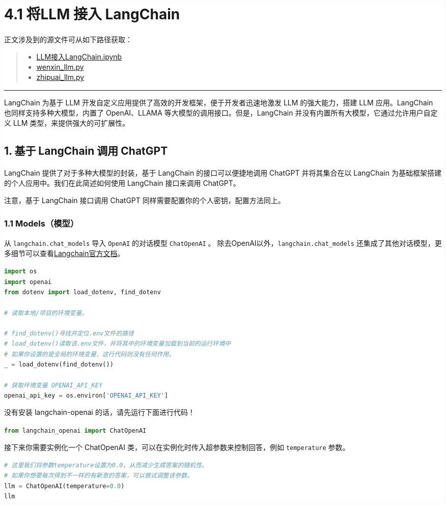 # 4.1 将LLM 接入 LangChain

正文涉及到的源文件可从如下路径获取：
> - [LLM接入LangChain.ipynb](https://github.com/datawhalechina/llm-universe/blob/main/notebook/C4%20%E6%9E%84%E5%BB%BA%20RAG%20%E5%BA%94%E7%94%A8/1.LLM%20%E6%8E%A5%E5%85%A5%20LangChain.ipynb)
> - [wenxin_llm.py](https://github.com/datawhalechina/llm-universe/blob/main/notebook/C4%20%E6%9E%84%E5%BB%BA%20RAG%20%E5%BA%94%E7%94%A8/wenxin_llm.py)
> - [zhipuai_llm.py](https://github.com/datawhalechina/llm-universe/blob/main/notebook/C4%20%E6%9E%84%E5%BB%BA%20RAG%20%E5%BA%94%E7%94%A8/zhipuai_llm.py)

---

LangChain 为基于 LLM 开发自定义应用提供了高效的开发框架，便于开发者迅速地激发 LLM 的强大能力，搭建 LLM 应用。LangChain 也同样支持多种大模型，内置了 OpenAI、LLAMA 等大模型的调用接口。但是，LangChain 并没有内置所有大模型，它通过允许用户自定义 LLM 类型，来提供强大的可扩展性。

## 1. 基于 LangChain 调用 ChatGPT

LangChain 提供了对于多种大模型的封装，基于 LangChain 的接口可以便捷地调用 ChatGPT 并将其集合在以 LangChain 为基础框架搭建的个人应用中。我们在此简述如何使用 LangChain 接口来调用 ChatGPT。

注意，基于 LangChain 接口调用 ChatGPT 同样需要配置你的个人密钥，配置方法同上。

### 1.1 Models（模型）
从 `langchain.chat_models` 导入 `OpenAI` 的对话模型 `ChatOpenAI` 。 除去OpenAI以外，`langchain.chat_models` 还集成了其他对话模型，更多细节可以查看[Langchain官方文档](https://api.python.langchain.com/en/latest/api_reference.html#module-langchain.chat_models)。

```python
import os
import openai
from dotenv import load_dotenv, find_dotenv

# 读取本地/项目的环境变量。

# find_dotenv()寻找并定位.env文件的路径
# load_dotenv()读取该.env文件，并将其中的环境变量加载到当前的运行环境中  
# 如果你设置的是全局的环境变量，这行代码则没有任何作用。
_ = load_dotenv(find_dotenv())

# 获取环境变量 OPENAI_API_KEY
openai_api_key = os.environ['OPENAI_API_KEY']
```

没有安装 langchain-openai 的话，请先运行下面进行代码！

```python
from langchain_openai import ChatOpenAI
```

接下来你需要实例化一个 ChatOpenAI 类，可以在实例化时传入超参数来控制回答，例如 `temperature` 参数。


```python
# 这里我们将参数temperature设置为0.0，从而减少生成答案的随机性。
# 如果你想要每次得到不一样的有新意的答案，可以尝试调整该参数。
llm = ChatOpenAI(temperature=0.0)
llm
```
